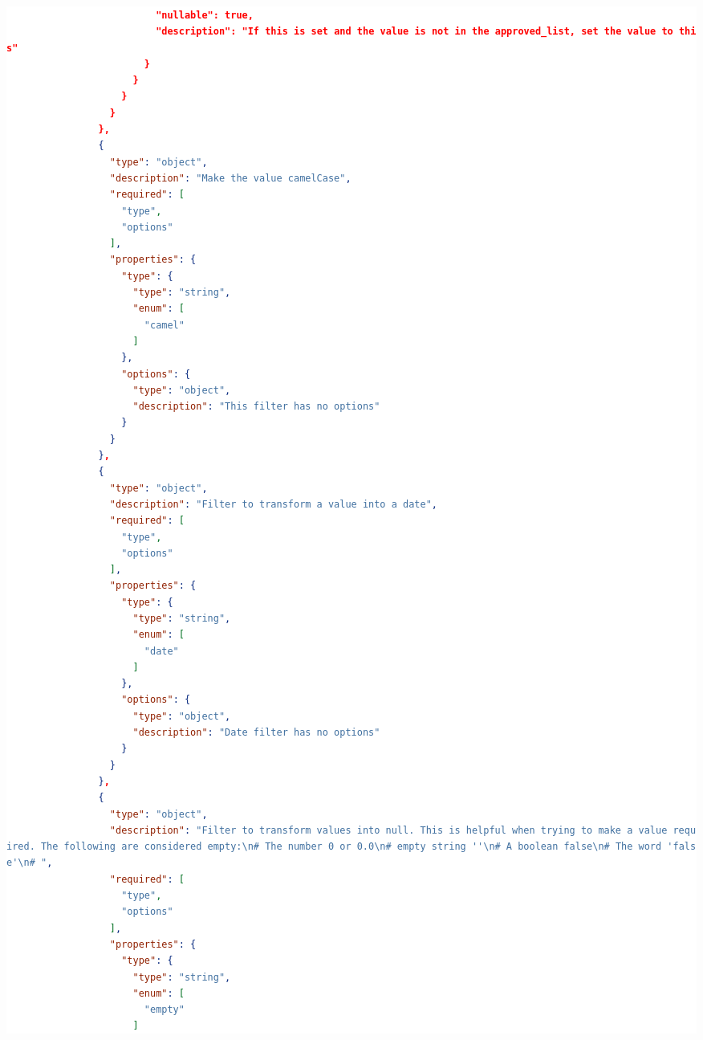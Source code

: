 ```json
                          "nullable": true,
                          "description": "If this is set and the value is not in the approved_list, set the value to this"
                        }
                      }
                    }
                  }
                },
                {
                  "type": "object",
                  "description": "Make the value camelCase",
                  "required": [
                    "type",
                    "options"
                  ],
                  "properties": {
                    "type": {
                      "type": "string",
                      "enum": [
                        "camel"
                      ]
                    },
                    "options": {
                      "type": "object",
                      "description": "This filter has no options"
                    }
                  }
                },
                {
                  "type": "object",
                  "description": "Filter to transform a value into a date",
                  "required": [
                    "type",
                    "options"
                  ],
                  "properties": {
                    "type": {
                      "type": "string",
                      "enum": [
                        "date"
                      ]
                    },
                    "options": {
                      "type": "object",
                      "description": "Date filter has no options"
                    }
                  }
                },
                {
                  "type": "object",
                  "description": "Filter to transform values into null. This is helpful when trying to make a value required. The following are considered empty:\n# The number 0 or 0.0\n# empty string ''\n# A boolean false\n# The word 'false'\n# ",
                  "required": [
                    "type",
                    "options"
                  ],
                  "properties": {
                    "type": {
                      "type": "string",
                      "enum": [
                        "empty"
                      ]
```